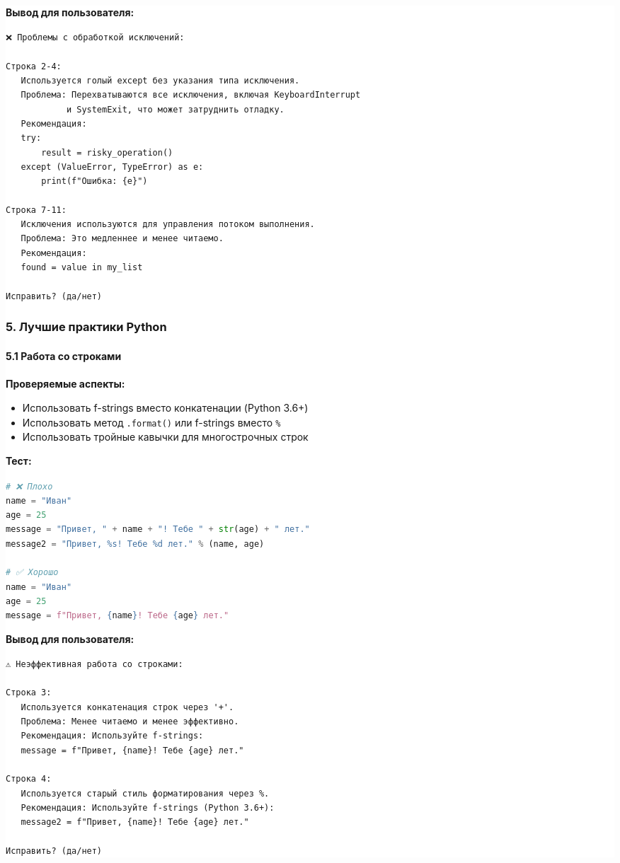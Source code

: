 ```python
```

**Вывод для пользователя:**
```
❌ Проблемы с обработкой исключений:

Строка 2-4:
   Используется голый except без указания типа исключения.
   Проблема: Перехватываются все исключения, включая KeyboardInterrupt
            и SystemExit, что может затруднить отладку.
   Рекомендация:
   try:
       result = risky_operation()
   except (ValueError, TypeError) as e:
       print(f"Ошибка: {e}")

Строка 7-11:
   Исключения используются для управления потоком выполнения.
   Проблема: Это медленнее и менее читаемо.
   Рекомендация:
   found = value in my_list

Исправить? (да/нет)
```

### 5. Лучшие практики Python

#### 5.1 Работа со строками

**Проверяемые аспекты:**
- Использовать f-strings вместо конкатенации (Python 3.6+)
- Использовать метод `.format()` или f-strings вместо `%`
- Использовать тройные кавычки для многострочных строк

**Тест:**
```python
# ❌ Плохо
name = "Иван"
age = 25
message = "Привет, " + name + "! Тебе " + str(age) + " лет."
message2 = "Привет, %s! Тебе %d лет." % (name, age)

# ✅ Хорошо
name = "Иван"
age = 25
message = f"Привет, {name}! Тебе {age} лет."
```

**Вывод для пользователя:**
```
⚠️ Неэффективная работа со строками:

Строка 3:
   Используется конкатенация строк через '+'.
   Проблема: Менее читаемо и менее эффективно.
   Рекомендация: Используйте f-strings:
   message = f"Привет, {name}! Тебе {age} лет."

Строка 4:
   Используется старый стиль форматирования через %.
   Рекомендация: Используйте f-strings (Python 3.6+):
   message2 = f"Привет, {name}! Тебе {age} лет."

Исправить? (да/нет)
```
